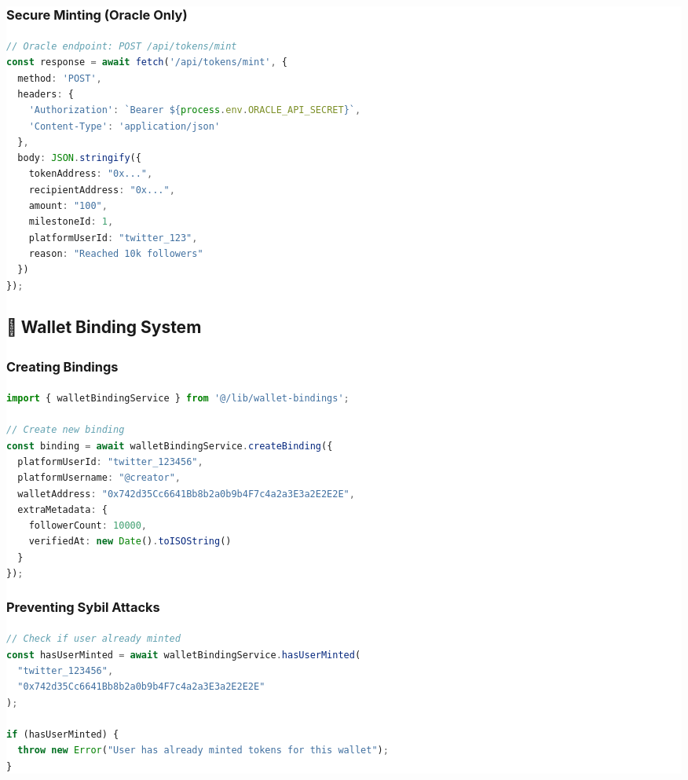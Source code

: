 ### Secure Minting (Oracle Only)

```typescript
// Oracle endpoint: POST /api/tokens/mint
const response = await fetch('/api/tokens/mint', {
  method: 'POST',
  headers: {
    'Authorization': `Bearer ${process.env.ORACLE_API_SECRET}`,
    'Content-Type': 'application/json'
  },
  body: JSON.stringify({
    tokenAddress: "0x...",
    recipientAddress: "0x...",
    amount: "100",
    milestoneId: 1,
    platformUserId: "twitter_123",
    reason: "Reached 10k followers"
  })
});
```

## 🔗 Wallet Binding System

### Creating Bindings

```typescript
import { walletBindingService } from '@/lib/wallet-bindings';

// Create new binding
const binding = await walletBindingService.createBinding({
  platformUserId: "twitter_123456",
  platformUsername: "@creator",
  walletAddress: "0x742d35Cc6641Bb8b2a0b9b4F7c4a2a3E3a2E2E2E",
  extraMetadata: {
    followerCount: 10000,
    verifiedAt: new Date().toISOString()
  }
});
```

### Preventing Sybil Attacks

```typescript
// Check if user already minted
const hasUserMinted = await walletBindingService.hasUserMinted(
  "twitter_123456",
  "0x742d35Cc6641Bb8b2a0b9b4F7c4a2a3E3a2E2E2E"
);

if (hasUserMinted) {
  throw new Error("User has already minted tokens for this wallet");
}
```

